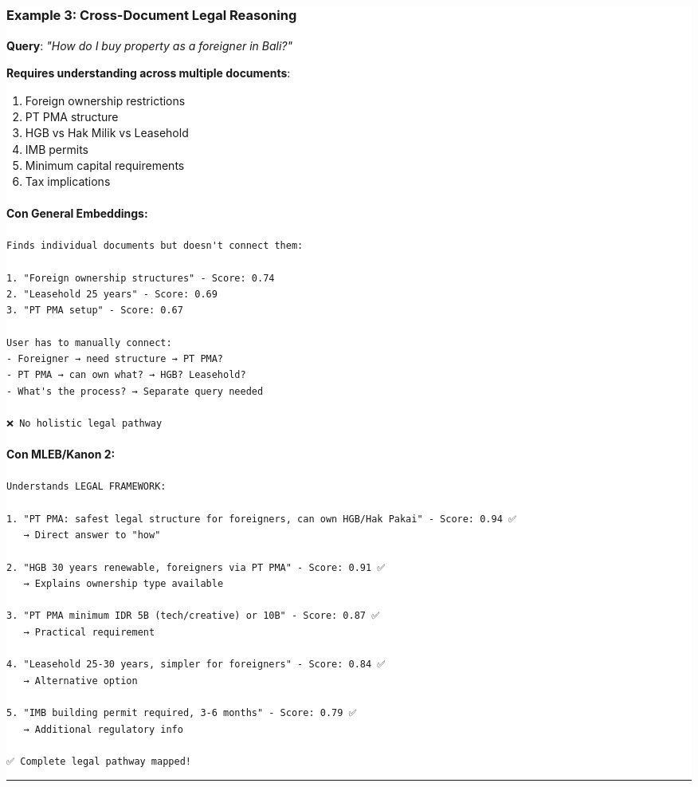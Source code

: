 
### Example 3: Cross-Document Legal Reasoning

**Query**: *"How do I buy property as a foreigner in Bali?"*

**Requires understanding across multiple documents**:
1. Foreign ownership restrictions
2. PT PMA structure
3. HGB vs Hak Milik vs Leasehold
4. IMB permits
5. Minimum capital requirements
6. Tax implications

#### Con General Embeddings:
```
Finds individual documents but doesn't connect them:

1. "Foreign ownership structures" - Score: 0.74
2. "Leasehold 25 years" - Score: 0.69
3. "PT PMA setup" - Score: 0.67

User has to manually connect:
- Foreigner → need structure → PT PMA?
- PT PMA → can own what? → HGB? Leasehold?
- What's the process? → Separate query needed

❌ No holistic legal pathway
```

#### Con MLEB/Kanon 2:
```
Understands LEGAL FRAMEWORK:

1. "PT PMA: safest legal structure for foreigners, can own HGB/Hak Pakai" - Score: 0.94 ✅
   → Direct answer to "how"

2. "HGB 30 years renewable, foreigners via PT PMA" - Score: 0.91 ✅
   → Explains ownership type available

3. "PT PMA minimum IDR 5B (tech/creative) or 10B" - Score: 0.87 ✅
   → Practical requirement

4. "Leasehold 25-30 years, simpler for foreigners" - Score: 0.84 ✅
   → Alternative option

5. "IMB building permit required, 3-6 months" - Score: 0.79 ✅
   → Additional regulatory info

✅ Complete legal pathway mapped!
```

---
